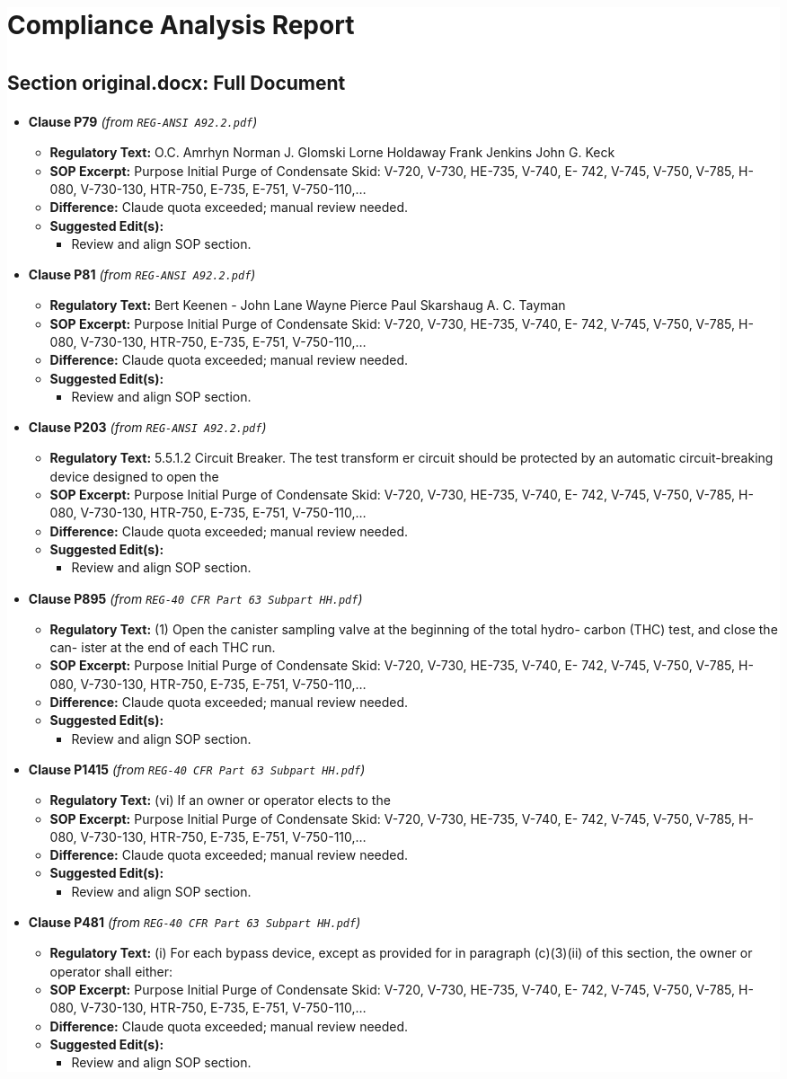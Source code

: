 # Compliance Analysis Report


## Section original.docx: Full Document

- **Clause P79** *(from `REG-ANSI A92.2.pdf`)*
  - **Regulatory Text:** O.C. Amrhyn Norman J. Glomski Lorne Holdaway Frank Jenkins John G. Keck
  - **SOP Excerpt:** Purpose Initial Purge of Condensate Skid: V-720, V-730, HE-735, V-740, E- 742, V-745, V-750, V-785, H-080, V-730-130, HTR-750, E-735, E-751, V-750-110,…
  - **Difference:** Claude quota exceeded; manual review needed.
  - **Suggested Edit(s):**
    - Review and align SOP section.

- **Clause P81** *(from `REG-ANSI A92.2.pdf`)*
  - **Regulatory Text:** Bert Keenen - John Lane Wayne Pierce Paul Skarshaug A. C. Tayman
  - **SOP Excerpt:** Purpose Initial Purge of Condensate Skid: V-720, V-730, HE-735, V-740, E- 742, V-745, V-750, V-785, H-080, V-730-130, HTR-750, E-735, E-751, V-750-110,…
  - **Difference:** Claude quota exceeded; manual review needed.
  - **Suggested Edit(s):**
    - Review and align SOP section.

- **Clause P203** *(from `REG-ANSI A92.2.pdf`)*
  - **Regulatory Text:** 5.5.1.2 Circuit Breaker. The test transform er circuit should be protected by an automatic circuit-breaking device designed to open the
  - **SOP Excerpt:** Purpose Initial Purge of Condensate Skid: V-720, V-730, HE-735, V-740, E- 742, V-745, V-750, V-785, H-080, V-730-130, HTR-750, E-735, E-751, V-750-110,…
  - **Difference:** Claude quota exceeded; manual review needed.
  - **Suggested Edit(s):**
    - Review and align SOP section.

- **Clause P895** *(from `REG-40 CFR Part 63 Subpart HH.pdf`)*
  - **Regulatory Text:** (1) Open the canister sampling valve at the beginning of the total hydro- carbon (THC) test, and close the can- ister at the end of each THC run.
  - **SOP Excerpt:** Purpose Initial Purge of Condensate Skid: V-720, V-730, HE-735, V-740, E- 742, V-745, V-750, V-785, H-080, V-730-130, HTR-750, E-735, E-751, V-750-110,…
  - **Difference:** Claude quota exceeded; manual review needed.
  - **Suggested Edit(s):**
    - Review and align SOP section.

- **Clause P1415** *(from `REG-40 CFR Part 63 Subpart HH.pdf`)*
  - **Regulatory Text:** (vi) If an owner or operator elects to the
  - **SOP Excerpt:** Purpose Initial Purge of Condensate Skid: V-720, V-730, HE-735, V-740, E- 742, V-745, V-750, V-785, H-080, V-730-130, HTR-750, E-735, E-751, V-750-110,…
  - **Difference:** Claude quota exceeded; manual review needed.
  - **Suggested Edit(s):**
    - Review and align SOP section.

- **Clause P481** *(from `REG-40 CFR Part 63 Subpart HH.pdf`)*
  - **Regulatory Text:** (i) For each bypass device, except as provided for in paragraph (c)(3)(ii) of this section, the owner or operator shall either:
  - **SOP Excerpt:** Purpose Initial Purge of Condensate Skid: V-720, V-730, HE-735, V-740, E- 742, V-745, V-750, V-785, H-080, V-730-130, HTR-750, E-735, E-751, V-750-110,…
  - **Difference:** Claude quota exceeded; manual review needed.
  - **Suggested Edit(s):**
    - Review and align SOP section.
